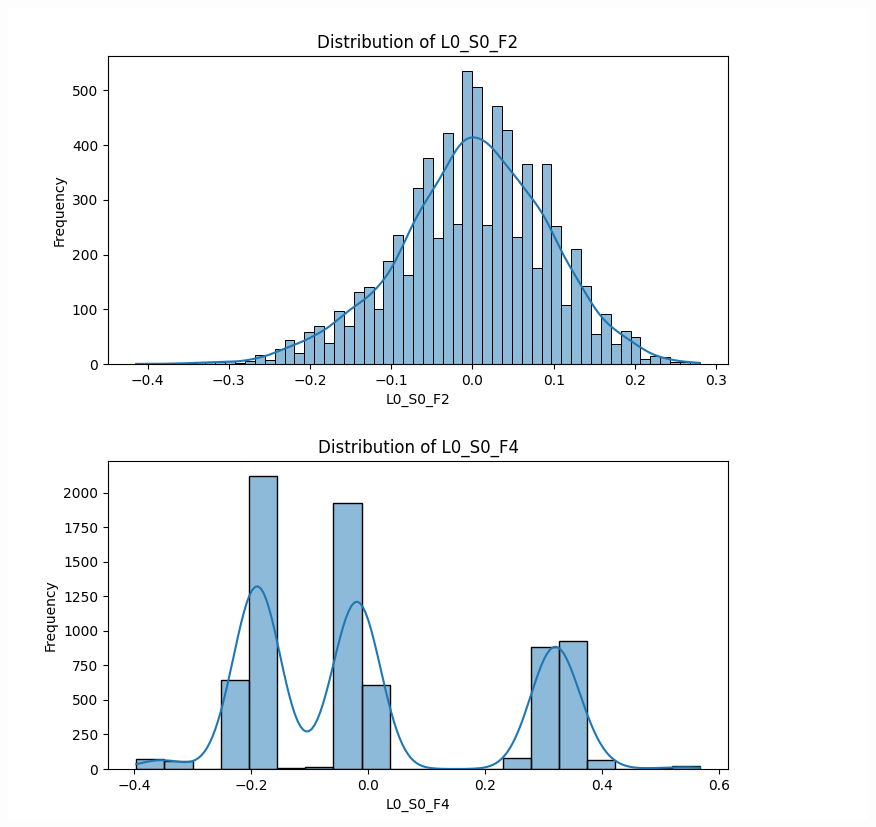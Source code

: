  ![Distribution of L0_S0_F2](figures/Distribution_of_L0_S0_F2.png)  
  ![Distribution of L0_S0_F4](figures/Distribution_of_L0_S0_F4.png)  